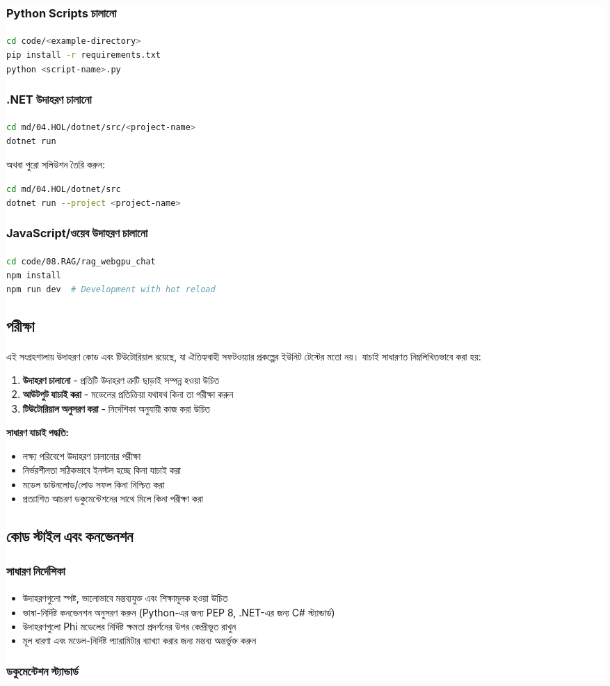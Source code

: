 ### Python Scripts চালানো

```bash
cd code/<example-directory>
pip install -r requirements.txt
python <script-name>.py
```

### .NET উদাহরণ চালানো

```bash
cd md/04.HOL/dotnet/src/<project-name>
dotnet run
```

অথবা পুরো সলিউশন তৈরি করুন:
```bash
cd md/04.HOL/dotnet/src
dotnet run --project <project-name>
```

### JavaScript/ওয়েব উদাহরণ চালানো

```bash
cd code/08.RAG/rag_webgpu_chat
npm install
npm run dev  # Development with hot reload
```

## পরীক্ষা

এই সংগ্রহশালায় উদাহরণ কোড এবং টিউটোরিয়াল রয়েছে, যা ঐতিহ্যবাহী সফটওয়্যার প্রকল্পের ইউনিট টেস্টের মতো নয়। যাচাই সাধারণত নিম্নলিখিতভাবে করা হয়:

1. **উদাহরণ চালানো** - প্রতিটি উদাহরণ ত্রুটি ছাড়াই সম্পন্ন হওয়া উচিত
2. **আউটপুট যাচাই করা** - মডেলের প্রতিক্রিয়া যথাযথ কিনা তা পরীক্ষা করুন
3. **টিউটোরিয়াল অনুসরণ করা** - নির্দেশিকা অনুযায়ী কাজ করা উচিত

**সাধারণ যাচাই পদ্ধতি:**
- লক্ষ্য পরিবেশে উদাহরণ চালানোর পরীক্ষা
- নির্ভরশীলতা সঠিকভাবে ইনস্টল হচ্ছে কিনা যাচাই করা
- মডেল ডাউনলোড/লোড সফল কিনা নিশ্চিত করা
- প্রত্যাশিত আচরণ ডকুমেন্টেশনের সাথে মিলে কিনা পরীক্ষা করা

## কোড স্টাইল এবং কনভেনশন

### সাধারণ নির্দেশিকা

- উদাহরণগুলো স্পষ্ট, ভালোভাবে মন্তব্যযুক্ত এবং শিক্ষামূলক হওয়া উচিত
- ভাষা-নির্দিষ্ট কনভেনশন অনুসরণ করুন (Python-এর জন্য PEP 8, .NET-এর জন্য C# স্ট্যান্ডার্ড)
- উদাহরণগুলো Phi মডেলের নির্দিষ্ট ক্ষমতা প্রদর্শনের উপর কেন্দ্রীভূত রাখুন
- মূল ধারণা এবং মডেল-নির্দিষ্ট প্যারামিটার ব্যাখ্যা করার জন্য মন্তব্য অন্তর্ভুক্ত করুন

### ডকুমেন্টেশন স্ট্যান্ডার্ড
